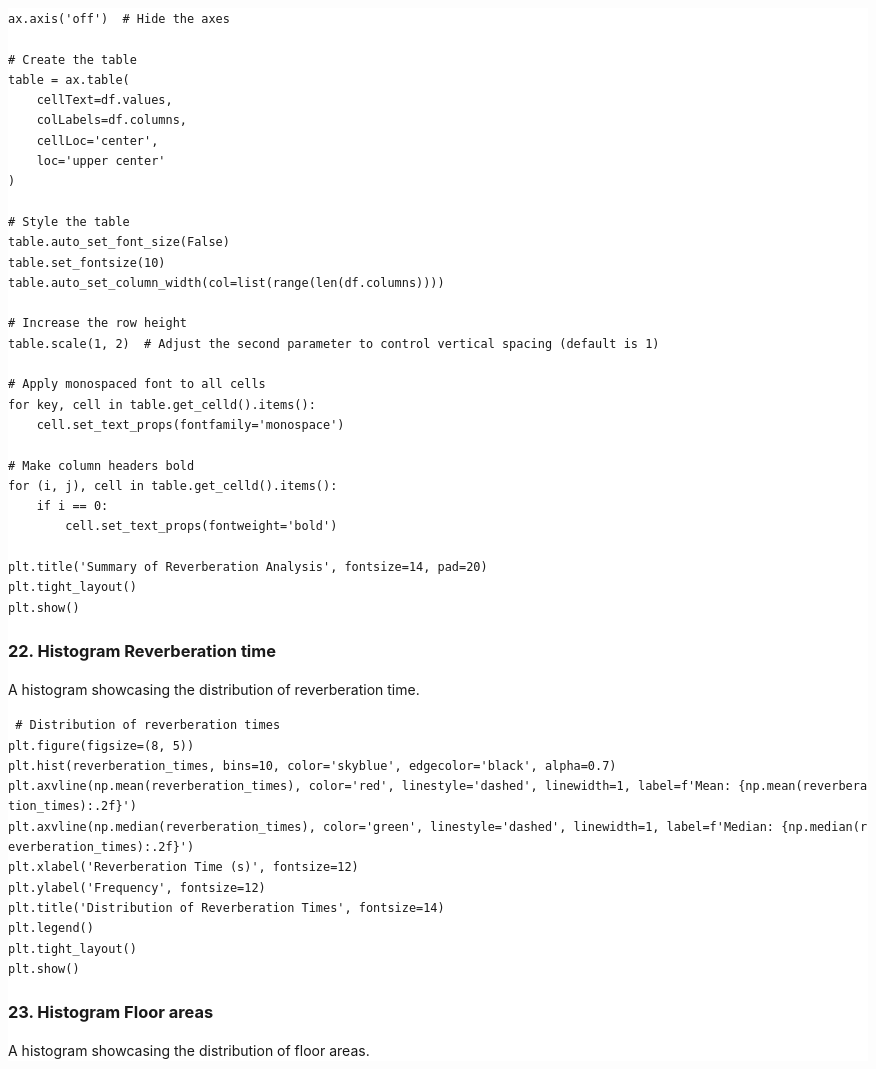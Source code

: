 ```
ax.axis('off')  # Hide the axes

# Create the table
table = ax.table(
    cellText=df.values,
    colLabels=df.columns,
    cellLoc='center',
    loc='upper center'
)

# Style the table
table.auto_set_font_size(False)
table.set_fontsize(10)
table.auto_set_column_width(col=list(range(len(df.columns))))

# Increase the row height
table.scale(1, 2)  # Adjust the second parameter to control vertical spacing (default is 1)

# Apply monospaced font to all cells
for key, cell in table.get_celld().items():
    cell.set_text_props(fontfamily='monospace')

# Make column headers bold
for (i, j), cell in table.get_celld().items():
    if i == 0:
        cell.set_text_props(fontweight='bold')

plt.title('Summary of Reverberation Analysis', fontsize=14, pad=20)
plt.tight_layout()
plt.show()
```
### 22. Histogram Reverberation time
A histogram showcasing the distribution of reverberation time.

```
 # Distribution of reverberation times
plt.figure(figsize=(8, 5))
plt.hist(reverberation_times, bins=10, color='skyblue', edgecolor='black', alpha=0.7)
plt.axvline(np.mean(reverberation_times), color='red', linestyle='dashed', linewidth=1, label=f'Mean: {np.mean(reverberation_times):.2f}')
plt.axvline(np.median(reverberation_times), color='green', linestyle='dashed', linewidth=1, label=f'Median: {np.median(reverberation_times):.2f}')
plt.xlabel('Reverberation Time (s)', fontsize=12)
plt.ylabel('Frequency', fontsize=12)
plt.title('Distribution of Reverberation Times', fontsize=14)
plt.legend()
plt.tight_layout()
plt.show()
```
### 23. Histogram Floor areas
A histogram showcasing the distribution of floor areas.

